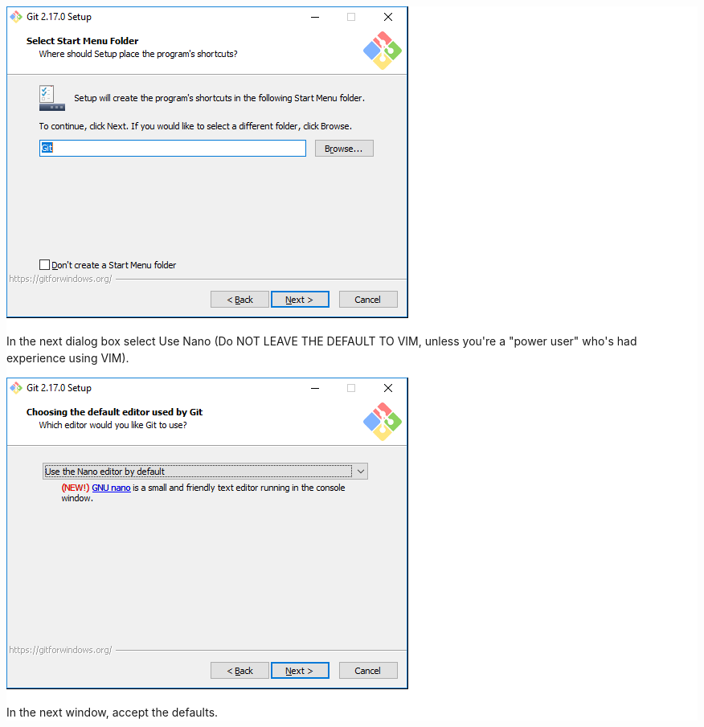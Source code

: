 ![git_setup_05](images/git_setup_05.png)

In the next dialog box select Use Nano (Do NOT LEAVE THE DEFAULT TO VIM, unless
you're a "power user" who's had experience using VIM).

![git_setup_06](images/git_setup_06.png)


In the next window, accept the defaults.
